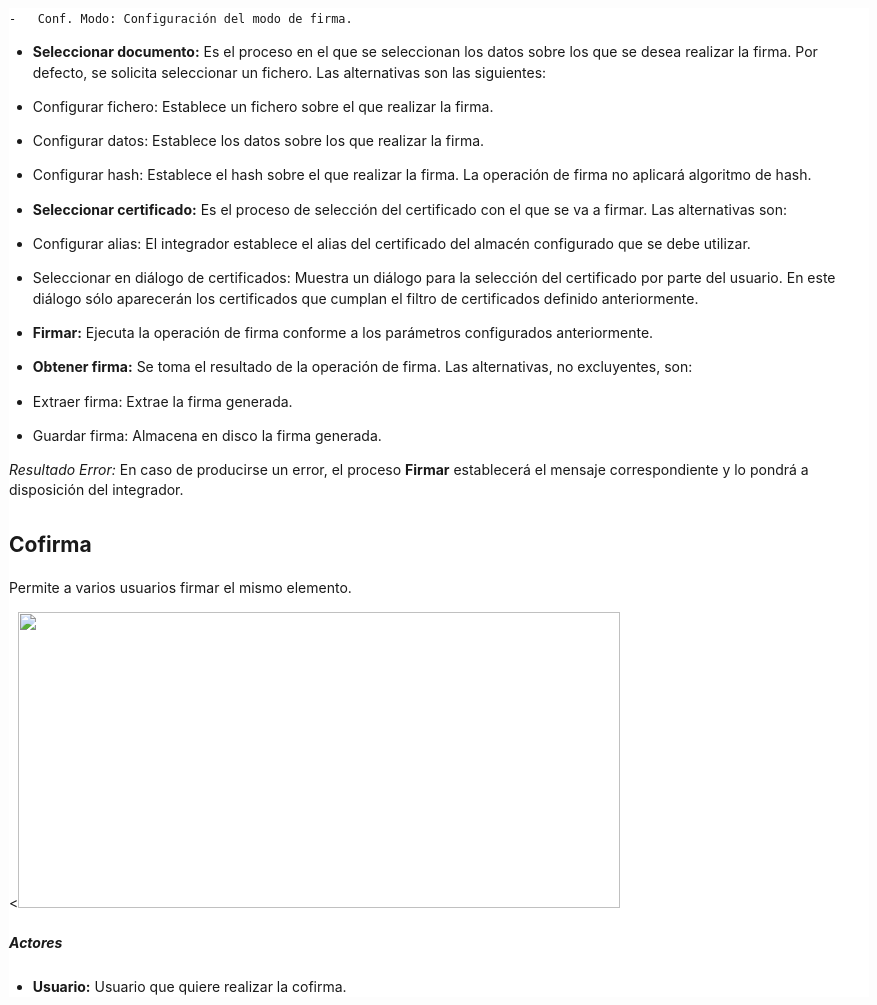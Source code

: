     -   Conf. Modo: Configuración del modo de firma.

-   **Seleccionar documento:** Es el proceso en el que se seleccionan
    los datos sobre los que se desea realizar la firma. Por defecto, se
    solicita seleccionar un fichero. Las alternativas son las
    siguientes:



-   Configurar fichero: Establece un fichero sobre el que realizar la
    firma.

-   Configurar datos: Establece los datos sobre los que realizar la
    firma.

-   Configurar hash: Establece el hash sobre el que realizar la firma.
    La operación de firma no aplicará algoritmo de hash.



-   **Seleccionar certificado:** Es el proceso de selección del
    certificado con el que se va a firmar. Las alternativas son:



-   Configurar alias: El integrador establece el alias del certificado
    del almacén configurado que se debe utilizar.

-   Seleccionar en diálogo de certificados: Muestra un diálogo para la
    selección del certificado por parte del usuario. En este diálogo
    sólo aparecerán los certificados que cumplan el filtro de
    certificados definido anteriormente.



-   **Firmar:** Ejecuta la operación de firma conforme a los parámetros
    configurados anteriormente.

-   **Obtener firma:** Se toma el resultado de la operación de firma.
    Las alternativas, no excluyentes, son:



-   Extraer firma: Extrae la firma generada.

-   Guardar firma: Almacena en disco la firma generada.

*Resultado Error:* En caso de producirse un error, el proceso **Firmar**
establecerá el mensaje correspondiente y lo pondrá a disposición del
integrador.

## Cofirma

Permite a varios usuarios firmar el mismo elemento.

<<img src="media/image2.emf"
style="width:6.26806in;height:3.08521in" />

##### ***Actores***

-   **Usuario:** Usuario que quiere realizar la cofirma.
